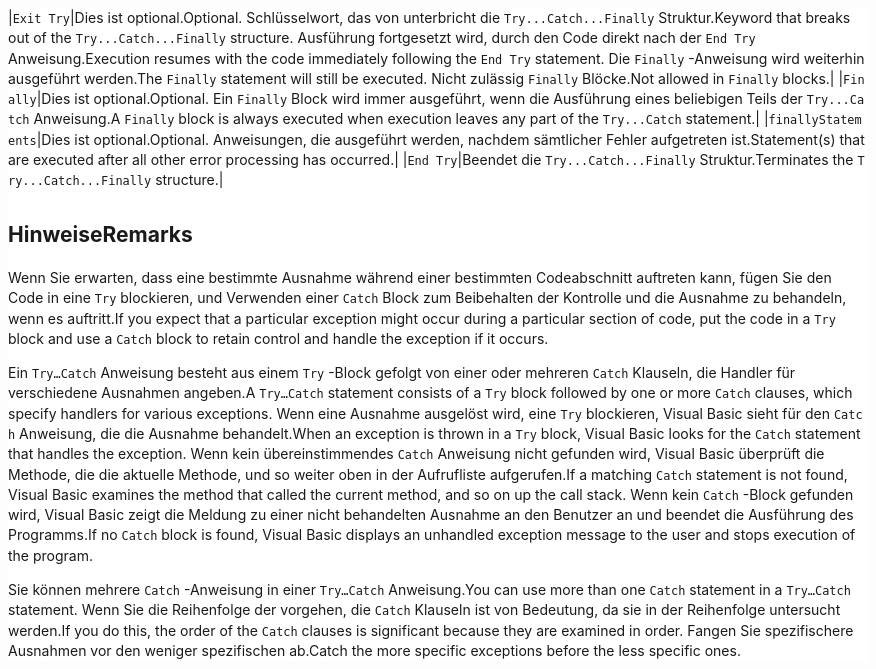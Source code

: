 |`Exit Try`|<span data-ttu-id="4a50f-134">Dies ist optional.</span><span class="sxs-lookup"><span data-stu-id="4a50f-134">Optional.</span></span> <span data-ttu-id="4a50f-135">Schlüsselwort, das von unterbricht die `Try...Catch...Finally` Struktur.</span><span class="sxs-lookup"><span data-stu-id="4a50f-135">Keyword that breaks out of the `Try...Catch...Finally` structure.</span></span> <span data-ttu-id="4a50f-136">Ausführung fortgesetzt wird, durch den Code direkt nach der `End Try` Anweisung.</span><span class="sxs-lookup"><span data-stu-id="4a50f-136">Execution resumes with the code immediately following the `End Try` statement.</span></span> <span data-ttu-id="4a50f-137">Die `Finally` -Anweisung wird weiterhin ausgeführt werden.</span><span class="sxs-lookup"><span data-stu-id="4a50f-137">The `Finally` statement will still be executed.</span></span> <span data-ttu-id="4a50f-138">Nicht zulässig `Finally` Blöcke.</span><span class="sxs-lookup"><span data-stu-id="4a50f-138">Not allowed in `Finally` blocks.</span></span>|
|`Finally`|<span data-ttu-id="4a50f-139">Dies ist optional.</span><span class="sxs-lookup"><span data-stu-id="4a50f-139">Optional.</span></span> <span data-ttu-id="4a50f-140">Ein `Finally` Block wird immer ausgeführt, wenn die Ausführung eines beliebigen Teils der `Try...Catch` Anweisung.</span><span class="sxs-lookup"><span data-stu-id="4a50f-140">A `Finally` block is always executed when execution leaves any part of the `Try...Catch` statement.</span></span>|
|`finallyStatements`|<span data-ttu-id="4a50f-141">Dies ist optional.</span><span class="sxs-lookup"><span data-stu-id="4a50f-141">Optional.</span></span> <span data-ttu-id="4a50f-142">Anweisungen, die ausgeführt werden, nachdem sämtlicher Fehler aufgetreten ist.</span><span class="sxs-lookup"><span data-stu-id="4a50f-142">Statement(s) that are executed after all other error processing has occurred.</span></span>|
|`End Try`|<span data-ttu-id="4a50f-143">Beendet die `Try...Catch...Finally` Struktur.</span><span class="sxs-lookup"><span data-stu-id="4a50f-143">Terminates the `Try...Catch...Finally` structure.</span></span>|

## <a name="remarks"></a><span data-ttu-id="4a50f-144">Hinweise</span><span class="sxs-lookup"><span data-stu-id="4a50f-144">Remarks</span></span>

<span data-ttu-id="4a50f-145">Wenn Sie erwarten, dass eine bestimmte Ausnahme während einer bestimmten Codeabschnitt auftreten kann, fügen Sie den Code in eine `Try` blockieren, und Verwenden einer `Catch` Block zum Beibehalten der Kontrolle und die Ausnahme zu behandeln, wenn es auftritt.</span><span class="sxs-lookup"><span data-stu-id="4a50f-145">If you expect that a particular exception might occur during a particular section of code, put the code in a `Try` block and use a `Catch` block to retain control and handle the exception if it occurs.</span></span>

<span data-ttu-id="4a50f-146">Ein `Try…Catch` Anweisung besteht aus einem `Try` -Block gefolgt von einer oder mehreren `Catch` Klauseln, die Handler für verschiedene Ausnahmen angeben.</span><span class="sxs-lookup"><span data-stu-id="4a50f-146">A `Try…Catch` statement consists of a `Try` block followed by one or more `Catch` clauses, which specify handlers for various exceptions.</span></span> <span data-ttu-id="4a50f-147">Wenn eine Ausnahme ausgelöst wird, eine `Try` blockieren, Visual Basic sieht für den `Catch` Anweisung, die die Ausnahme behandelt.</span><span class="sxs-lookup"><span data-stu-id="4a50f-147">When an exception is thrown in a `Try` block, Visual Basic looks for the `Catch` statement that handles the exception.</span></span> <span data-ttu-id="4a50f-148">Wenn kein übereinstimmendes `Catch` Anweisung nicht gefunden wird, Visual Basic überprüft die Methode, die die aktuelle Methode, und so weiter oben in der Aufrufliste aufgerufen.</span><span class="sxs-lookup"><span data-stu-id="4a50f-148">If a matching `Catch` statement is not found, Visual Basic examines the method that called the current method, and so on up the call stack.</span></span> <span data-ttu-id="4a50f-149">Wenn kein `Catch` -Block gefunden wird, Visual Basic zeigt die Meldung zu einer nicht behandelten Ausnahme an den Benutzer an und beendet die Ausführung des Programms.</span><span class="sxs-lookup"><span data-stu-id="4a50f-149">If no `Catch` block is found, Visual Basic displays an unhandled exception message to the user and stops execution of the program.</span></span>

<span data-ttu-id="4a50f-150">Sie können mehrere `Catch` -Anweisung in einer `Try…Catch` Anweisung.</span><span class="sxs-lookup"><span data-stu-id="4a50f-150">You can use more than one `Catch` statement in a `Try…Catch` statement.</span></span> <span data-ttu-id="4a50f-151">Wenn Sie die Reihenfolge der vorgehen, die `Catch` Klauseln ist von Bedeutung, da sie in der Reihenfolge untersucht werden.</span><span class="sxs-lookup"><span data-stu-id="4a50f-151">If you do this, the order of the `Catch` clauses is significant because they are examined in order.</span></span> <span data-ttu-id="4a50f-152">Fangen Sie spezifischere Ausnahmen vor den weniger spezifischen ab.</span><span class="sxs-lookup"><span data-stu-id="4a50f-152">Catch the more specific exceptions before the less specific ones.</span></span>
